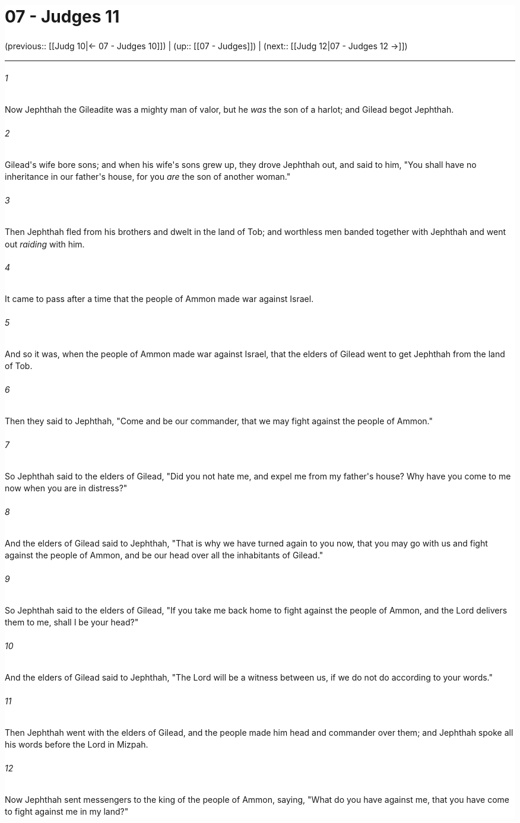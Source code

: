 # 07 - Judges 11

(previous:: [[Judg 10|← 07 - Judges 10]]) | (up:: [[07 - Judges]]) | (next:: [[Judg 12|07 - Judges 12 →]])

***


###### 1 
Now Jephthah the Gileadite was a mighty man of valor, but he _was_ the son of a harlot; and Gilead begot Jephthah. 

###### 2 
Gilead's wife bore sons; and when his wife's sons grew up, they drove Jephthah out, and said to him, "You shall have no inheritance in our father's house, for you _are_ the son of another woman." 

###### 3 
Then Jephthah fled from his brothers and dwelt in the land of Tob; and worthless men banded together with Jephthah and went out _raiding_ with him. 

###### 4 
It came to pass after a time that the people of Ammon made war against Israel. 

###### 5 
And so it was, when the people of Ammon made war against Israel, that the elders of Gilead went to get Jephthah from the land of Tob. 

###### 6 
Then they said to Jephthah, "Come and be our commander, that we may fight against the people of Ammon." 

###### 7 
So Jephthah said to the elders of Gilead, "Did you not hate me, and expel me from my father's house? Why have you come to me now when you are in distress?" 

###### 8 
And the elders of Gilead said to Jephthah, "That is why we have turned again to you now, that you may go with us and fight against the people of Ammon, and be our head over all the inhabitants of Gilead." 

###### 9 
So Jephthah said to the elders of Gilead, "If you take me back home to fight against the people of Ammon, and the Lord delivers them to me, shall I be your head?" 

###### 10 
And the elders of Gilead said to Jephthah, "The Lord will be a witness between us, if we do not do according to your words." 

###### 11 
Then Jephthah went with the elders of Gilead, and the people made him head and commander over them; and Jephthah spoke all his words before the Lord in Mizpah. 

###### 12 
Now Jephthah sent messengers to the king of the people of Ammon, saying, "What do you have against me, that you have come to fight against me in my land?" 
